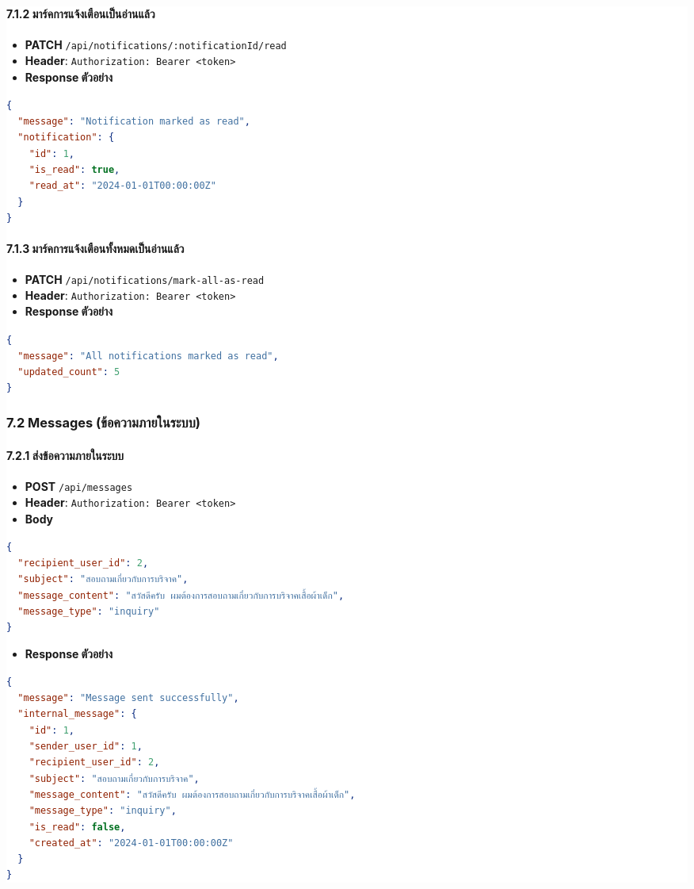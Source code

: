 
#### 7.1.2 มาร์คการแจ้งเตือนเป็นอ่านแล้ว
- **PATCH** `/api/notifications/:notificationId/read`
- **Header**: `Authorization: Bearer <token>`
- **Response ตัวอย่าง**
```json
{
  "message": "Notification marked as read",
  "notification": {
    "id": 1,
    "is_read": true,
    "read_at": "2024-01-01T00:00:00Z"
  }
}
```

#### 7.1.3 มาร์คการแจ้งเตือนทั้งหมดเป็นอ่านแล้ว
- **PATCH** `/api/notifications/mark-all-as-read`
- **Header**: `Authorization: Bearer <token>`
- **Response ตัวอย่าง**
```json
{
  "message": "All notifications marked as read",
  "updated_count": 5
}
```

### 7.2 Messages (ข้อความภายในระบบ)

#### 7.2.1 ส่งข้อความภายในระบบ
- **POST** `/api/messages`
- **Header**: `Authorization: Bearer <token>`
- **Body**
```json
{
  "recipient_user_id": 2,
  "subject": "สอบถามเกี่ยวกับการบริจาค",
  "message_content": "สวัสดีครับ ผมต้องการสอบถามเกี่ยวกับการบริจาคเสื้อผ้าเด็ก",
  "message_type": "inquiry"
}
```
- **Response ตัวอย่าง**
```json
{
  "message": "Message sent successfully",
  "internal_message": {
    "id": 1,
    "sender_user_id": 1,
    "recipient_user_id": 2,
    "subject": "สอบถามเกี่ยวกับการบริจาค",
    "message_content": "สวัสดีครับ ผมต้องการสอบถามเกี่ยวกับการบริจาคเสื้อผ้าเด็ก",
    "message_type": "inquiry",
    "is_read": false,
    "created_at": "2024-01-01T00:00:00Z"
  }
}
```
